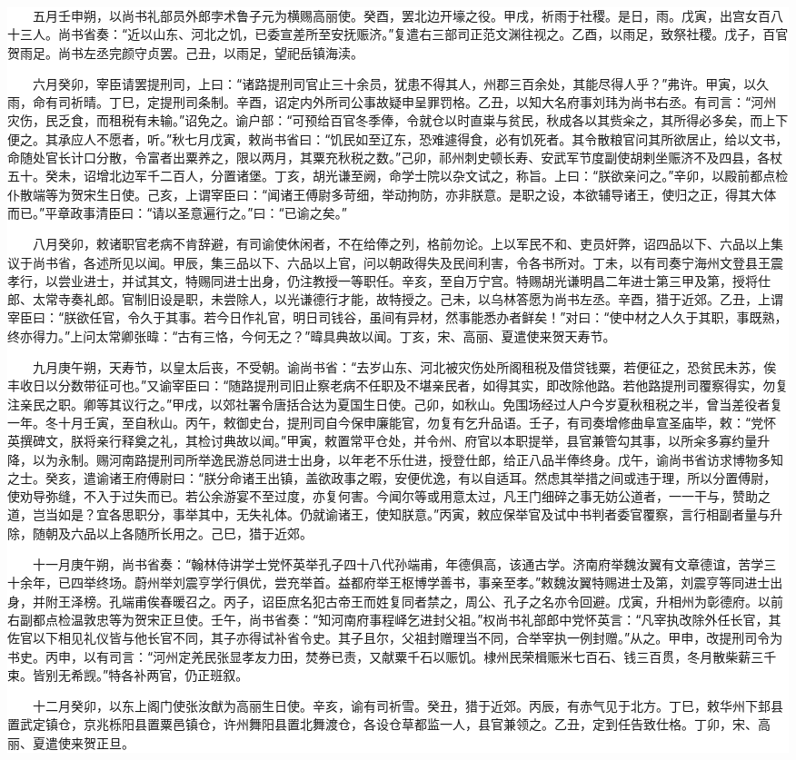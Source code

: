 　　五月壬申朔，以尚书礼部员外郎孛术鲁子元为横赐高丽使。癸酉，罢北边开壕之役。甲戌，祈雨于社稷。是日，雨。戊寅，出宫女百八十三人。尚书省奏：“近以山东、河北之饥，已委宣差所至安抚赈济。”复遣右三部司正范文渊往视之。乙酉，以雨足，致祭社稷。戊子，百官贺雨足。尚书左丞完颜守贞罢。己丑，以雨足，望祀岳镇海渎。

　　六月癸卯，宰臣请罢提刑司，上曰：“诸路提刑司官止三十余员，犹患不得其人，州郡三百余处，其能尽得人乎？”弗许。甲寅，以久雨，命有司祈晴。丁巳，定提刑司条制。辛酉，诏定内外所司公事故疑申呈罪罚格。乙丑，以知大名府事刘玮为尚书右丞。有司言：“河州灾伤，民乏食，而租税有未输。”诏免之。谕户部：“可预给百官冬季俸，令就仓以时直粜与贫民，秋成各以其赀籴之，其所得必多矣，而上下便之。其承应人不愿者，听。”秋七月戊寅，敕尚书省曰：“饥民如至辽东，恐难遽得食，必有饥死者。其令散粮官问其所欲居止，给以文书，命随处官长计口分散，令富者出粟养之，限以两月，其粟充秋税之数。”己卯，祁州刺史顿长寿、安武军节度副使胡剌坐赈济不及四县，各杖五十。癸未，诏增北边军千二百人，分置诸堡。丁亥，胡光谦至阙，命学士院以杂文试之，称旨。上曰：“朕欲亲问之。”辛卯，以殿前都点检仆散端等为贺宋生日使。己亥，上谓宰臣曰：“闻诸王傅尉多苛细，举动拘防，亦非朕意。是职之设，本欲辅导诸王，使归之正，得其大体而已。”平章政事清臣曰：“请以圣意遍行之。”曰：“已谕之矣。”

　　八月癸卯，敕诸职官老病不肯辞避，有司谕使休闲者，不在给俸之列，格前勿论。上以军民不和、吏员奸弊，诏四品以下、六品以上集议于尚书省，各述所见以闻。甲辰，集三品以下、六品以上官，问以朝政得失及民间利害，令各书所对。丁未，以有司奏宁海州文登县王震孝行，以尝业进士，并试其文，特赐同进士出身，仍注教授一等职任。辛亥，至自万宁宫。特赐胡光谦明昌二年进士第三甲及第，授将仕郎、太常寺奏礼郎。官制旧设是职，未尝除人，以光谦德行才能，故特授之。己未，以乌林答愿为尚书左丞。辛酉，猎于近郊。乙丑，上谓宰臣曰：“朕欲任官，令久于其事。若今日作礼官，明日司钱谷，虽间有异材，然事能悉办者鲜矣！”对曰：“使中材之人久于其职，事既熟，终亦得力。”上问太常卿张暐：“古有三恪，今何无之？”暐具典故以闻。丁亥，宋、高丽、夏遣使来贺天寿节。

　　九月庚午朔，天寿节，以皇太后丧，不受朝。谕尚书省：“去岁山东、河北被灾伤处所阁租税及借贷钱粟，若便征之，恐贫民未苏，俟丰收日以分数带征可也。”又谕宰臣曰：“随路提刑司旧止察老病不任职及不堪亲民者，如得其实，即改除他路。若他路提刑司覆察得实，勿复注亲民之职。卿等其议行之。”甲戌，以郊社署令唐括合达为夏国生日使。己卯，如秋山。免围场经过人户今岁夏秋租税之半，曾当差役者复一年。冬十月壬寅，至自秋山。丙午，敕御史台，提刑司自今保申廉能官，勿复有乞升品语。壬子，有司奏增修曲阜宣圣庙毕，敕：“党怀英撰碑文，朕将亲行释奠之礼，其检讨典故以闻。”甲寅，敕置常平仓处，并令州、府官以本职提举，县官兼管勾其事，以所籴多寡约量升降，以为永制。赐河南路提刑司所举逸民游总同进士出身，以年老不乐仕进，授登仕郎，给正八品半俸终身。戊午，谕尚书省访求博物多知之士。癸亥，遣谕诸王府傅尉曰：“朕分命诸王出镇，盖欲政事之暇，安便优逸，有以自适耳。然虑其举措之间或违于理，所以分置傅尉，使劝导弥缝，不入于过失而已。若公余游宴不至过度，亦复何害。今闻尔等或用意太过，凡王门细碎之事无妨公道者，一一干与，赞助之道，岂当如是？宜各思职分，事举其中，无失礼体。仍就谕诸王，使知朕意。”丙寅，敕应保举官及试中书判者委官覆察，言行相副者量与升除，随朝及六品以上各随所长用之。己巳，猎于近郊。

　　十一月庚午朔，尚书省奏：“翰林侍讲学士党怀英举孔子四十八代孙端甫，年德俱高，该通古学。济南府举魏汝翼有文章德谊，苦学三十余年，已四举终场。蔚州举刘震亨学行俱优，尝充举首。益都府举王枢博学善书，事亲至孝。”敕魏汝翼特赐进士及第，刘震亨等同进士出身，并附王泽榜。孔端甫俟春暖召之。丙子，诏臣庶名犯古帝王而姓复同者禁之，周公、孔子之名亦令回避。戊寅，升相州为彰德府。以前右副都点检温敦忠等为贺宋正旦使。壬午，尚书省奏：“知河南府事程峄乞进封父祖。”权尚书礼部郎中党怀英言：“凡宰执改除外任长官，其佐官以下相见礼仪皆与他长官不同，其子亦得试补省令史。其子且尔，父祖封赠理当不同，合举宰执一例封赠。”从之。甲申，改提刑司令为书史。丙申，以有司言：“河州定羌民张显孝友力田，焚券已责，又献粟千石以赈饥。棣州民荣楫赈米七百石、钱三百贯，冬月散柴薪三千束。皆别无希觊。”特各补两官，仍正班叙。

　　十二月癸卯，以东上阁门使张汝猷为高丽生日使。辛亥，谕有司祈雪。癸丑，猎于近郊。丙辰，有赤气见于北方。丁巳，敕华州下邽县置武定镇仓，京兆栎阳县置粟邑镇仓，许州舞阳县置北舞渡仓，各设仓草都监一人，县官兼领之。乙丑，定到任告致仕格。丁卯，宋、高丽、夏遣使来贺正旦。